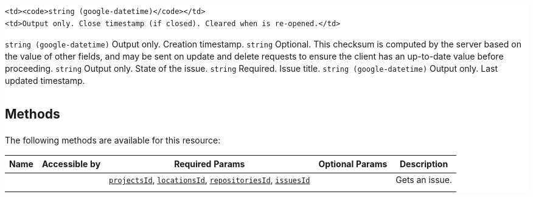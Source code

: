     <td><code>string (google-datetime)</code></td>
    <td>Output only. Close timestamp (if closed). Cleared when is re-opened.</td>
</tr>
<tr>
    <td><CopyableCode code="createTime" /></td>
    <td><code>string (google-datetime)</code></td>
    <td>Output only. Creation timestamp.</td>
</tr>
<tr>
    <td><CopyableCode code="etag" /></td>
    <td><code>string</code></td>
    <td>Optional. This checksum is computed by the server based on the value of other fields, and may be sent on update and delete requests to ensure the client has an up-to-date value before proceeding.</td>
</tr>
<tr>
    <td><CopyableCode code="state" /></td>
    <td><code>string</code></td>
    <td>Output only. State of the issue.</td>
</tr>
<tr>
    <td><CopyableCode code="title" /></td>
    <td><code>string</code></td>
    <td>Required. Issue title.</td>
</tr>
<tr>
    <td><CopyableCode code="updateTime" /></td>
    <td><code>string (google-datetime)</code></td>
    <td>Output only. Last updated timestamp.</td>
</tr>
</tbody>
</table>
</TabItem>
</Tabs>

## Methods

The following methods are available for this resource:

<table>
<thead>
    <tr>
    <th>Name</th>
    <th>Accessible by</th>
    <th>Required Params</th>
    <th>Optional Params</th>
    <th>Description</th>
    </tr>
</thead>
<tbody>
<tr>
    <td><a href="#get"><CopyableCode code="get" /></a></td>
    <td><CopyableCode code="select" /></td>
    <td><a href="#parameter-projectsId"><code>projectsId</code></a>, <a href="#parameter-locationsId"><code>locationsId</code></a>, <a href="#parameter-repositoriesId"><code>repositoriesId</code></a>, <a href="#parameter-issuesId"><code>issuesId</code></a></td>
    <td></td>
    <td>Gets an issue.</td>
</tr>
<tr>
    <td><a href="#list"><CopyableCode code="list" /></a></td>
    <td><CopyableCode code="select" /></td>